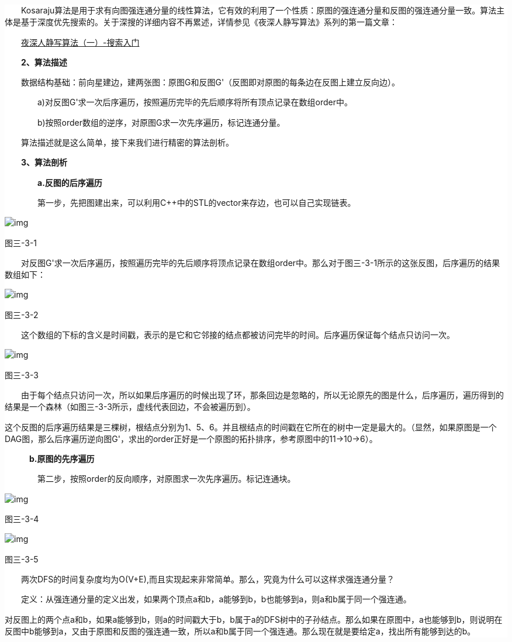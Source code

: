 　　Kosaraju算法是用于求有向图强连通分量的线性算法，它有效的利用了一个性质：原图的强连通分量和反图的强连通分量一致。算法主体是基于深度优先搜索的。关于深搜的详细内容不再累述，详情参见《夜深人静写算法》系列的第一篇文章：

　　[夜深人静写算法（一）-搜索入门](http://blog.csdn.net/whereisherofrom/article/details/78921973)

　　**2、算法描述**

　　数据结构基础：前向星建边，建两张图：原图G和反图G'（反图即对原图的每条边在反图上建立反向边）。

　　　　a)对反图G'求一次后序遍历，按照遍历完毕的先后顺序将所有顶点记录在数组order中。

　　　　b)按照order数组的逆序，对原图G求一次先序遍历，标记连通分量。

　　算法描述就是这么简单，接下来我们进行精密的算法剖析。

　　**3、算法剖析**

　　　　**a.反图的后序遍历**

　　　　第一步，先把图建出来，可以利用C++中的STL的vector来存边，也可以自己实现链表。

![img](https://img-blog.csdn.net/20180301221400056)

图三-3-1

　　对反图G'求一次后序遍历，按照遍历完毕的先后顺序将顶点记录在数组order中。那么对于图三-3-1所示的这张反图，后序遍历的结果数组如下：

![img](https://img-blog.csdn.net/20180301221416420)

图三-3-2

　　这个数组的下标的含义是时间戳，表示的是它和它邻接的结点都被访问完毕的时间。后序遍历保证每个结点只访问一次。

![img](https://img-blog.csdn.net/20180301221427427)

图三-3-3

　　由于每个结点只访问一次，所以如果后序遍历的时候出现了环，那条回边是忽略的，所以无论原先的图是什么，后序遍历，遍历得到的结果是一个森林（如图三-3-3所示，虚线代表回边，不会被遍历到）。

这个反图的后序遍历结果是三棵树，根结点分别为1、5、6。并且根结点的时间戳在它所在的树中一定是最大的。（显然，如果原图是一个DAG图，那么后序遍历逆向图G'，求出的order正好是一个原图的拓扑排序，参考原图中的11->10->6）。

　　　**b.原图的先序遍历**

　　　　第二步，按照order的反向顺序，对原图求一次先序遍历。标记连通块。

![img](https://img-blog.csdn.net/20180301221443978)

图三-3-4

![img](https://img-blog.csdn.net/20180301221454034)

图三-3-5

　　两次DFS的时间复杂度均为O(V+E),而且实现起来非常简单。那么，究竟为什么可以这样求强连通分量？

　　定义：从强连通分量的定义出发，如果两个顶点a和b，a能够到b，b也能够到a，则a和b属于同一个强连通。

对反图上的两个点a和b，如果a能够到b，则a的时间戳大于b，b属于a的DFS树中的子孙结点。那么如果在原图中，a也能够到b，则说明在反图中b能够到a，又由于原图和反图的强连通一致，所以a和b属于同一个强连通。那么现在就是要给定a，找出所有能够到达的b。
